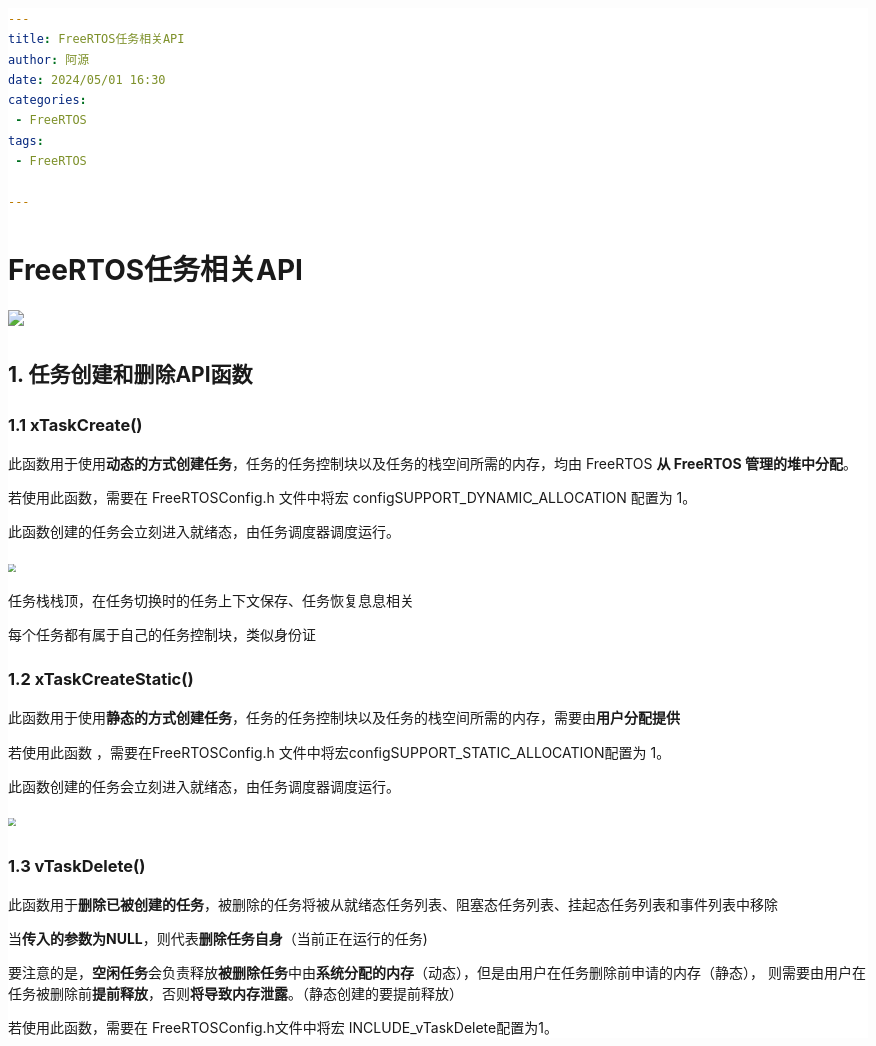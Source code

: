 ```yaml
---
title: FreeRTOS任务相关API
author: 阿源
date: 2024/05/01 16:30
categories:
 - FreeRTOS
tags:
 - FreeRTOS

---
```


# FreeRTOS任务相关API

 ![](https://cdn.jsdelivr.net/gh/clint-sfy/blogcdn@master/stm32/freertos/20240430203312.png)

## 1. 任务创建和删除API函数

### 1.1 xTaskCreate()  

此函数用于使用**动态的方式创建任务**，任务的任务控制块以及任务的栈空间所需的内存，均由 FreeRTOS **从 FreeRTOS 管理的堆中分配**。

若使用此函数，需要在 FreeRTOSConfig.h 文件中将宏 configSUPPORT_DYNAMIC_ALLOCATION 配置为 1。

此函数创建的任务会立刻进入就绪态，由任务调度器调度运行。  

<img src="https://cdn.jsdelivr.net/gh/clint-sfy/blogcdn@master/stm32/freertos/20240430203430.png" style="zoom:50%;" />

任务栈栈顶，在任务切换时的任务上下文保存、任务恢复息息相关

每个任务都有属于自己的任务控制块，类似身份证

### 1.2 xTaskCreateStatic()

此函数用于使用**静态的方式创建任务**，任务的任务控制块以及任务的栈空间所需的内存，需要由**用户分配提供** 

若使用此函数 ，需要在FreeRTOSConfig.h 文件中将宏configSUPPORT_STATIC_ALLOCATION配置为 1。

此函数创建的任务会立刻进入就绪态，由任务调度器调度运行。  

<img src="https://cdn.jsdelivr.net/gh/clint-sfy/blogcdn@master/stm32/freertos/20240430203809.png" style="zoom:50%;" />

### 1.3 vTaskDelete()  

此函数用于**删除已被创建的任务**，被删除的任务将被从就绪态任务列表、阻塞态任务列表、挂起态任务列表和事件列表中移除

当**传入的参数为NULL**，则代表**删除任务自身**（当前正在运行的任务)

要注意的是，**空闲任务**会负责释放**被删除任务**中由**系统分配的内存**（动态），但是由用户在任务删除前申请的内存（静态）， 则需要由用户在任务被删除前**提前释放**，否则**将导致内存泄露**。（静态创建的要提前释放）

若使用此函数，需要在 FreeRTOSConfig.h文件中将宏 INCLUDE_vTaskDelete配置为1。  
